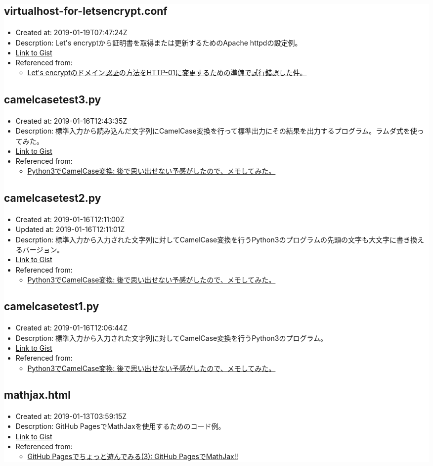 <script async src="//pagead2.googlesyndication.com/pagead/js/adsbygoogle.js?client=ca-pub-7000200295725746" crossorigin="anonymous"></script>
<ins class="adsbygoogle"
     style="display:block"
     data-ad-format="fluid"
     data-ad-layout-key="-dk+4w-3s-he+1hy"
     data-ad-client="ca-pub-7000200295725746"
     data-ad-slot="2020583285"></ins>
<script>
     (adsbygoogle = window.adsbygoogle || []).push({});
</script>
## virtualhost-for-letsencrypt.conf
* Created at: 2019-01-19T07:47:24Z
* Descrption: Let's encryptから証明書を取得または更新するためのApache httpdの設定例。
* [Link to Gist](https://gist.github.com/a1e346e89ba5192c91efaea19546be62)
* Referenced from: 
    * [Let's encryptのドメイン認証の方法をHTTP-01に変更するための準備で試行錯誤した件。](https://pandanote.info/?p=3784)

## camelcasetest3.py
* Created at: 2019-01-16T12:43:35Z
* Descrption: 標準入力から読み込んだ文字列にCamelCase変換を行って標準出力にその結果を出力するプログラム。ラムダ式を使ってみた。
* [Link to Gist](https://gist.github.com/faf31fcbf356a0b40a53acfe46975be6)
* Referenced from: 
    * [Python3でCamelCase変換: 後で思い出せない予感がしたので、メモしてみた。](https://pandanote.info/?p=3738)

## camelcasetest2.py
* Created at: 2019-01-16T12:11:00Z
* Updated at: 2019-01-16T12:11:01Z
* Descrption: 標準入力から入力された文字列に対してCamelCase変換を行うPython3のプログラムの先頭の文字も大文字に書き換えるバージョン。
* [Link to Gist](https://gist.github.com/3d1ea5d7c9e00b22d010566adf6e87b1)
* Referenced from: 
    * [Python3でCamelCase変換: 後で思い出せない予感がしたので、メモしてみた。](https://pandanote.info/?p=3738)

## camelcasetest1.py
* Created at: 2019-01-16T12:06:44Z
* Descrption: 標準入力から入力された文字列に対してCamelCase変換を行うPython3のプログラム。
* [Link to Gist](https://gist.github.com/22943a99f1ad0936fc807d4d2f120c76)
* Referenced from: 
    * [Python3でCamelCase変換: 後で思い出せない予感がしたので、メモしてみた。](https://pandanote.info/?p=3738)

<script async src="//pagead2.googlesyndication.com/pagead/js/adsbygoogle.js?client=ca-pub-7000200295725746" crossorigin="anonymous"></script>
<ins class="adsbygoogle"
     style="display:block"
     data-ad-format="fluid"
     data-ad-layout-key="-dk+4w-3s-he+1hy"
     data-ad-client="ca-pub-7000200295725746"
     data-ad-slot="2020583285"></ins>
<script>
     (adsbygoogle = window.adsbygoogle || []).push({});
</script>
## mathjax.html
* Created at: 2019-01-13T03:59:15Z
* Descrption: GitHub PagesでMathJaxを使用するためのコード例。
* [Link to Gist](https://gist.github.com/dcfeb0f569e64dc0242467b73c4f711c)
* Referenced from: 
    * [GitHub Pagesでちょっと遊んでみる(3): GitHub PagesでMathJax!!](https://pandanote.info/?p=3715)
